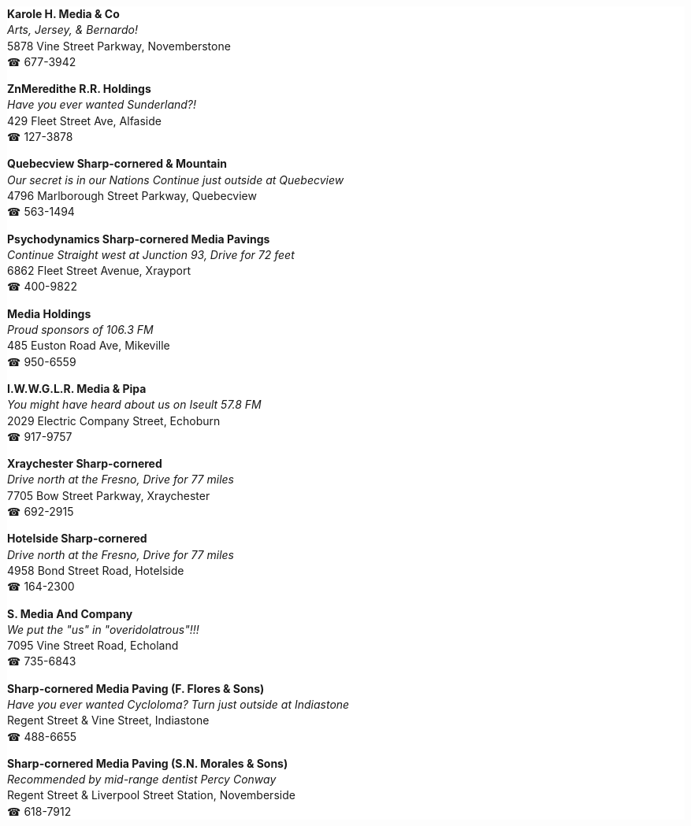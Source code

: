 **Karole H. Media & Co**  
_Arts, Jersey, & Bernardo!_  
5878 Vine Street Parkway, Novemberstone  
☎ 677-3942

**ZnMeredithe R.R. Holdings**  
_Have you ever wanted Sunderland?!_  
429 Fleet Street Ave, Alfaside  
☎ 127-3878

**Quebecview Sharp-cornered & Mountain**  
_Our secret is in our Nations 
Continue just outside at Quebecview_  
4796 Marlborough Street Parkway, Quebecview  
☎ 563-1494

**Psychodynamics Sharp-cornered Media Pavings**  
_Continue Straight west at Junction 93, Drive for 72 feet_  
6862 Fleet Street Avenue, Xrayport  
☎ 400-9822

**Media Holdings**  
_Proud sponsors of 106.3 FM_  
485 Euston Road Ave, Mikeville  
☎ 950-6559

**I.W.W.G.L.R. Media & Pipa**  
_You might have heard about us on Iseult 57.8 FM_  
2029 Electric Company Street, Echoburn  
☎ 917-9757

**Xraychester Sharp-cornered**  
_Drive north at the Fresno, Drive for 77 miles_  
7705 Bow Street Parkway, Xraychester  
☎ 692-2915

**Hotelside Sharp-cornered**  
_Drive north at the Fresno, Drive for 77 miles_  
4958 Bond Street Road, Hotelside  
☎ 164-2300

**S. Media And Company**  
_We put the "us" in "overidolatrous"!!!_  
7095 Vine Street Road, Echoland  
☎ 735-6843

**Sharp-cornered Media Paving (F. Flores & Sons)**  
_Have you ever wanted Cycloloma? 
Turn just outside at Indiastone_  
Regent Street & Vine Street, Indiastone  
☎ 488-6655

**Sharp-cornered Media Paving (S.N. Morales & Sons)**  
_Recommended by mid-range dentist Percy Conway_  
Regent Street & Liverpool Street Station, Novemberside  
☎ 618-7912
